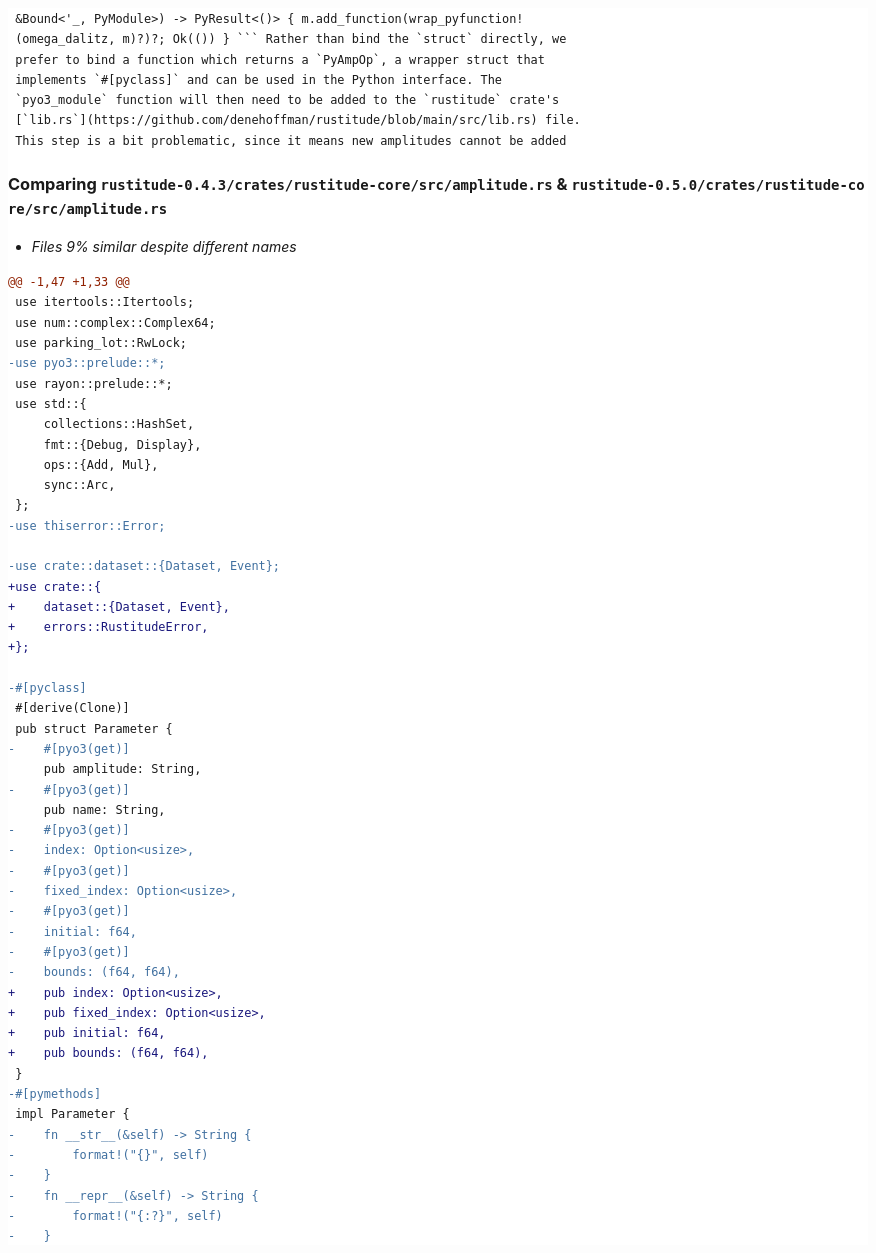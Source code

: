 ```
 &Bound<'_, PyModule>) -> PyResult<()> { m.add_function(wrap_pyfunction!
 (omega_dalitz, m)?)?; Ok(()) } ``` Rather than bind the `struct` directly, we
 prefer to bind a function which returns a `PyAmpOp`, a wrapper struct that
 implements `#[pyclass]` and can be used in the Python interface. The
 `pyo3_module` function will then need to be added to the `rustitude` crate's
 [`lib.rs`](https://github.com/denehoffman/rustitude/blob/main/src/lib.rs) file.
 This step is a bit problematic, since it means new amplitudes cannot be added
```

### Comparing `rustitude-0.4.3/crates/rustitude-core/src/amplitude.rs` & `rustitude-0.5.0/crates/rustitude-core/src/amplitude.rs`

 * *Files 9% similar despite different names*

```diff
@@ -1,47 +1,33 @@
 use itertools::Itertools;
 use num::complex::Complex64;
 use parking_lot::RwLock;
-use pyo3::prelude::*;
 use rayon::prelude::*;
 use std::{
     collections::HashSet,
     fmt::{Debug, Display},
     ops::{Add, Mul},
     sync::Arc,
 };
-use thiserror::Error;
 
-use crate::dataset::{Dataset, Event};
+use crate::{
+    dataset::{Dataset, Event},
+    errors::RustitudeError,
+};
 
-#[pyclass]
 #[derive(Clone)]
 pub struct Parameter {
-    #[pyo3(get)]
     pub amplitude: String,
-    #[pyo3(get)]
     pub name: String,
-    #[pyo3(get)]
-    index: Option<usize>,
-    #[pyo3(get)]
-    fixed_index: Option<usize>,
-    #[pyo3(get)]
-    initial: f64,
-    #[pyo3(get)]
-    bounds: (f64, f64),
+    pub index: Option<usize>,
+    pub fixed_index: Option<usize>,
+    pub initial: f64,
+    pub bounds: (f64, f64),
 }
-#[pymethods]
 impl Parameter {
-    fn __str__(&self) -> String {
-        format!("{}", self)
-    }
-    fn __repr__(&self) -> String {
-        format!("{:?}", self)
-    }
```